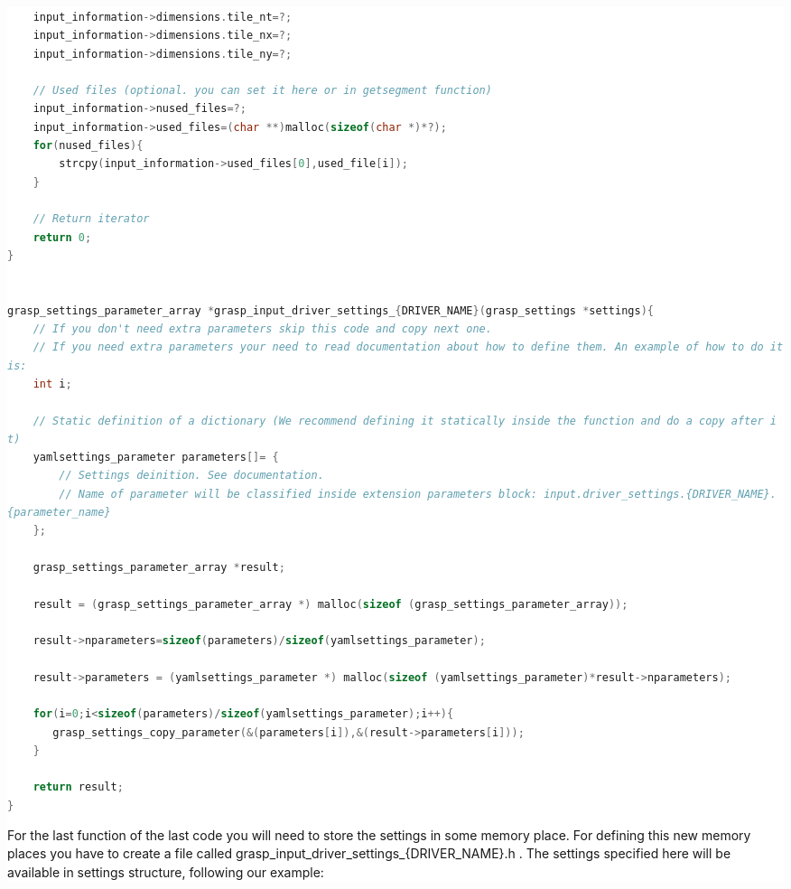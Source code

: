 ```c
    input_information->dimensions.tile_nt=?;
    input_information->dimensions.tile_nx=?;
    input_information->dimensions.tile_ny=?;
    
    // Used files (optional. you can set it here or in getsegment function)
    input_information->nused_files=?;
    input_information->used_files=(char **)malloc(sizeof(char *)*?);
    for(nused_files){
        strcpy(input_information->used_files[0],used_file[i]);
    }
    
    // Return iterator
    return 0;    
}


grasp_settings_parameter_array *grasp_input_driver_settings_{DRIVER_NAME}(grasp_settings *settings){
    // If you don't need extra parameters skip this code and copy next one.
    // If you need extra parameters your need to read documentation about how to define them. An example of how to do it is:
    int i;
    
    // Static definition of a dictionary (We recommend defining it statically inside the function and do a copy after it)
    yamlsettings_parameter parameters[]= {
        // Settings deinition. See documentation.
        // Name of parameter will be classified inside extension parameters block: input.driver_settings.{DRIVER_NAME}.{parameter_name}
    };
    
    grasp_settings_parameter_array *result;
    
    result = (grasp_settings_parameter_array *) malloc(sizeof (grasp_settings_parameter_array));
    
    result->nparameters=sizeof(parameters)/sizeof(yamlsettings_parameter);
    
    result->parameters = (yamlsettings_parameter *) malloc(sizeof (yamlsettings_parameter)*result->nparameters);
    
    for(i=0;i<sizeof(parameters)/sizeof(yamlsettings_parameter);i++){
       grasp_settings_copy_parameter(&(parameters[i]),&(result->parameters[i]));
    }
    
    return result;   
}
```

For the last function of the last code you will need to store the settings in some memory place. For defining this new memory places you have to create a file called grasp\_input\_driver\_settings\_{DRIVER\_NAME}.h . The settings specified here will be available in settings structure, following our example:
